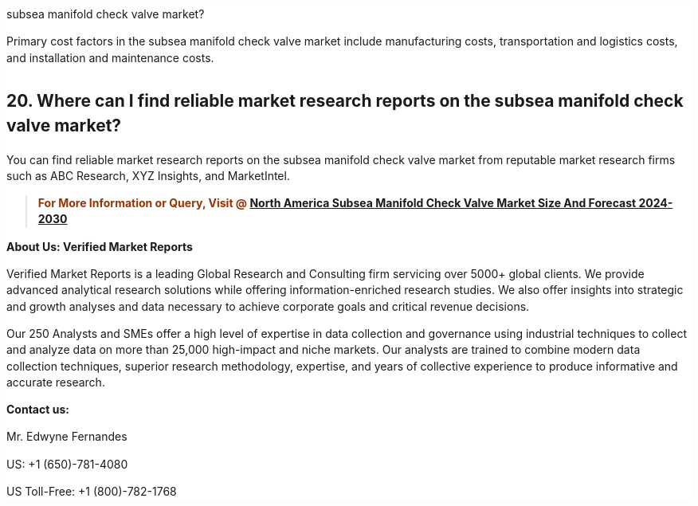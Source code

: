 subsea manifold check valve market?</div><div></h2> <p>Primary cost factors in the subsea manifold check valve market include manufacturing costs, transportation and logistics costs, and installation and maintenance costs.</p> <h2>20. Where can I find reliable market research reports on the subsea manifold check valve market?</div><div></h2> <p>You can find reliable market research reports on the subsea manifold check valve market from reputable market research firms such as ABC Research, XYZ Insights, and MarketIntel.</p></body></html></p><blockquote><p><span style="color: #993300;"><strong>For More Information or Query, Visit @ <a href="https://www.verifiedmarketreports.com/product/subsea-manifold-check-valve-market/">North America Subsea Manifold Check Valve Market Size And Forecast 2024-2030</a></strong></span></p></blockquote><p><strong>About Us: Verified Market Reports</strong></p><p>Verified Market Reports is a leading Global Research and Consulting firm servicing over 5000+ global clients. We provide advanced analytical research solutions while offering information-enriched research studies. We also offer insights into strategic and growth analyses and data necessary to achieve corporate goals and critical revenue decisions.</p><p>Our 250 Analysts and SMEs offer a high level of expertise in data collection and governance using industrial techniques to collect and analyze data on more than 25,000 high-impact and niche markets. Our analysts are trained to combine modern data collection techniques, superior research methodology, expertise, and years of collective experience to produce informative and accurate research.</p><p><strong>Contact us:</strong></p><p>Mr. Edwyne Fernandes</p><p>US: +1 (650)-781-4080</p><p>US Toll-Free: +1 (800)-782-1768</p>
